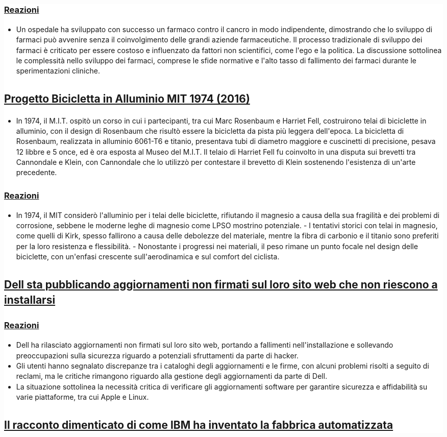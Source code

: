 ### [Reazioni](https://news.ycombinator.com/item?id=42260017)

- Un ospedale ha sviluppato con successo un farmaco contro il cancro in modo indipendente, dimostrando che lo sviluppo di farmaci può avvenire senza il coinvolgimento delle grandi aziende farmaceutiche. Il processo tradizionale di sviluppo dei farmaci è criticato per essere costoso e influenzato da fattori non scientifici, come l'ego e la politica. La discussione sottolinea le complessità nello sviluppo dei farmaci, comprese le sfide normative e l'alto tasso di fallimento dei farmaci durante le sperimentazioni cliniche.

## [Progetto Bicicletta in Alluminio MIT 1974 (2016)](https://www.sheldonbrown.com/AluminumBikeProject.html)

- In 1974, il M.I.T. ospitò un corso in cui i partecipanti, tra cui Marc Rosenbaum e Harriet Fell, costruirono telai di biciclette in alluminio, con il design di Rosenbaum che risultò essere la bicicletta da pista più leggera dell'epoca. La bicicletta di Rosenbaum, realizzata in alluminio 6061-T6 e titanio, presentava tubi di diametro maggiore e cuscinetti di precisione, pesava 12 libbre e 5 once, ed è ora esposta al Museo del M.I.T. Il telaio di Harriet Fell fu coinvolto in una disputa sui brevetti tra Cannondale e Klein, con Cannondale che lo utilizzò per contestare il brevetto di Klein sostenendo l'esistenza di un'arte precedente.

### [Reazioni](https://news.ycombinator.com/item?id=42261053)

- In 1974, il MIT considerò l'alluminio per i telai delle biciclette, rifiutando il magnesio a causa della sua fragilità e dei problemi di corrosione, sebbene le moderne leghe di magnesio come LPSO mostrino potenziale. - I tentativi storici con telai in magnesio, come quelli di Kirk, spesso fallirono a causa delle debolezze del materiale, mentre la fibra di carbonio e il titanio sono preferiti per la loro resistenza e flessibilità. - Nonostante i progressi nei materiali, il peso rimane un punto focale nel design delle biciclette, con un'enfasi crescente sull'aerodinamica e sul comfort del ciclista.

## [Dell sta pubblicando aggiornamenti non firmati sul loro sito web che non riescono a installarsi](https://infosec.exchange/@0xabad1dea/113543212666056329)

### [Reazioni](https://news.ycombinator.com/item?id=42261707)

- Dell ha rilasciato aggiornamenti non firmati sul loro sito web, portando a fallimenti nell'installazione e sollevando preoccupazioni sulla sicurezza riguardo a potenziali sfruttamenti da parte di hacker.
- Gli utenti hanno segnalato discrepanze tra i cataloghi degli aggiornamenti e le firme, con alcuni problemi risolti a seguito di reclami, ma le critiche rimangono riguardo alla gestione degli aggiornamenti da parte di Dell.
- La situazione sottolinea la necessità critica di verificare gli aggiornamenti software per garantire sicurezza e affidabilità su varie piattaforme, tra cui Apple e Linux.

## [Il racconto dimenticato di come IBM ha inventato la fabbrica automatizzata](https://spectrum.ieee.org/semiconductor-fabrication)
